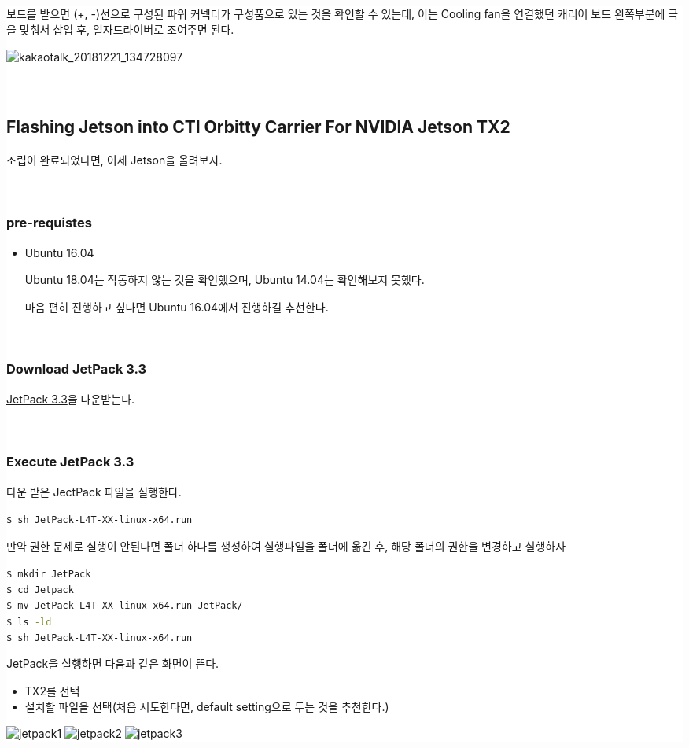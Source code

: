 보드를 받으면 (+, -)선으로 구성된 파워 커넥터가 구성품으로 있는 것을 확인할 수 있는데, 이는 Cooling fan을 연결했던 캐리어 보드 왼쪽부분에 극을 맞춰서 삽입 후, 일자드라이버로 조여주면 된다.

![kakaotalk_20181221_134728097](https://user-images.githubusercontent.com/13328380/50326035-62278300-052b-11e9-9ecd-140c10ee88c9.jpg)

​    

## Flashing Jetson into CTI Orbitty Carrier For NVIDIA Jetson TX2

조립이 완료되었다면, 이제 Jetson을 올려보자.

​    

### pre-requistes

- Ubuntu 16.04

  Ubuntu 18.04는 작동하지 않는 것을 확인했으며, Ubuntu 14.04는 확인해보지 못했다.

  마음 편히 진행하고 싶다면 Ubuntu 16.04에서 진행하길 추천한다.

​    

### Download JetPack 3.3

[JetPack 3.3](https://developer.nvidia.com/embedded/jetpack)을 다운받는다.

​    

### Execute JetPack 3.3

다운 받은 JectPack 파일을 실행한다.

```bash
$ sh JetPack-L4T-XX-linux-x64.run
```



만약 권한 문제로 실행이 안된다면 폴더 하나를 생성하여 실행파일을 폴더에 옮긴 후, 해당 폴더의 권한을 변경하고 실행하자

```bash
$ mkdir JetPack
$ cd Jetpack
$ mv JetPack-L4T-XX-linux-x64.run JetPack/
$ ls -ld
$ sh JetPack-L4T-XX-linux-x64.run
```



JetPack을 실행하면 다음과 같은 화면이 뜬다.

- TX2를 선택
- 설치할 파일을 선택(처음 시도한다면, default setting으로 두는 것을 추천한다.)



![jetpack1](https://user-images.githubusercontent.com/13328380/50326285-e3334a00-052c-11e9-8aa4-0697fe076a37.png)
![jetpack2](https://user-images.githubusercontent.com/13328380/50326286-e3334a00-052c-11e9-8efc-63ff35677a08.png)
![jetpack3](https://user-images.githubusercontent.com/13328380/50326287-e3cbe080-052c-11e9-999b-0e022370c580.png)
